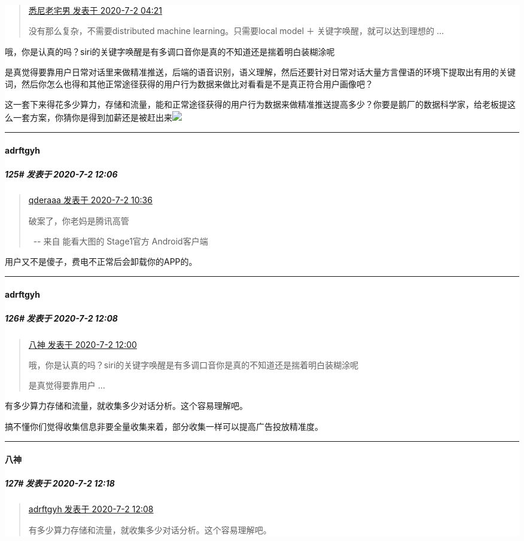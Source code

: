 
<blockquote><a href="httphttps://bbs.saraba1st.com/2b/forum.php?mod=redirect&amp;goto=findpost&amp;pid=48030942&amp;ptid=1945226" target="_blank">悉尼老宅男 发表于 2020-7-2 04:21</a>

没有那么复杂，不需要distributed machine learning。只需要local model ＋ 关键字唤醒，就可以达到理想的 ...</blockquote>
哦，你是认真的吗？siri的关键字唤醒是有多调口音你是真的不知道还是揣着明白装糊涂呢


是真觉得要靠用户日常对话里来做精准推送，后端的语音识别，语义理解，然后还要针对日常对话大量方言俚语的环境下提取出有用的关键词，然后你怎么也得和其他正常途径获得的用户行为数据来做比对看看是不是真正符合用户画像吧？


这一套下来得花多少算力，存储和流量，能和正常途径获得的用户行为数据来做精准推送提高多少？你要是鹅厂的数据科学家，给老板提这么一套方案，你猜你是得到加薪还是被赶出来<img src="https://static.saraba1st.com/image/smiley/face2017/003.png" referrerpolicy="no-referrer">


-----

####  adrftgyh  
##### 125#       发表于 2020-7-2 12:06


<blockquote><a href="httphttps://bbs.saraba1st.com/2b/forum.php?mod=redirect&amp;goto=findpost&amp;pid=48032962&amp;ptid=1945226" target="_blank">qderaaa 发表于 2020-7-2 10:36</a>

破案了，你老妈是腾讯高管


  -- 来自 能看大图的 Stage1官方 Android客户端</blockquote>
用户又不是傻子，费电不正常后会卸载你的APP的。


-----

####  adrftgyh  
##### 126#       发表于 2020-7-2 12:08


<blockquote><a href="httphttps://bbs.saraba1st.com/2b/forum.php?mod=redirect&amp;goto=findpost&amp;pid=48034308&amp;ptid=1945226" target="_blank">八神 发表于 2020-7-2 12:00</a>

哦，你是认真的吗？siri的关键字唤醒是有多调口音你是真的不知道还是揣着明白装糊涂呢


是真觉得要靠用户 ...</blockquote>
有多少算力存储和流量，就收集多少对话分析。这个容易理解吧。


搞不懂你们觉得收集信息非要全量收集来着，部分收集一样可以提高广告投放精准度。


-----

####  八神  
##### 127#       发表于 2020-7-2 12:18


<blockquote><a href="httphttps://bbs.saraba1st.com/2b/forum.php?mod=redirect&amp;goto=findpost&amp;pid=48034411&amp;ptid=1945226" target="_blank">adrftgyh 发表于 2020-7-2 12:08</a>

有多少算力存储和流量，就收集多少对话分析。这个容易理解吧。


